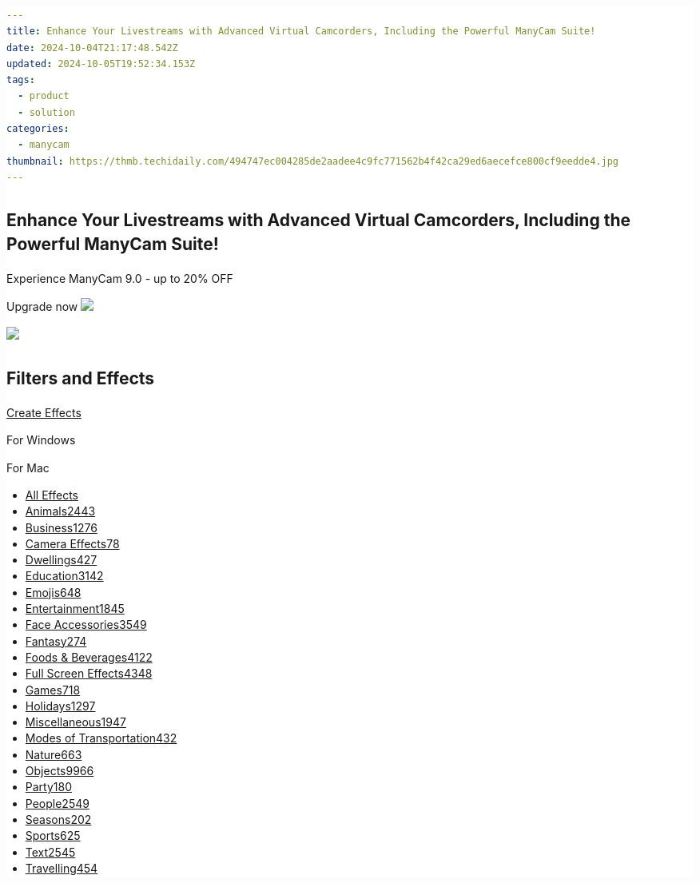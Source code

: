 ```yaml
---
title: Enhance Your Livestreams with Advanced Virtual Camcorders, Including the Powerful ManyCam Suite!
date: 2024-10-04T21:17:48.542Z
updated: 2024-10-05T19:52:34.153Z
tags:
  - product
  - solution
categories:
  - manycam
thumbnail: https://thmb.techidaily.com/494747ec004285de2aadee4c9fc771562b4f42ca29ed6aecefce800cf9eedde4.jpg
---
```


## Enhance Your Livestreams with Advanced Virtual Camcorders, Including the Powerful ManyCam Suite!

Experience ManyCam 9.0 - up to 20% OFF 

 Upgrade now ![](https://download.manycam.com/images/promo/icon-close.svg) 

![](https://download.manycam.com/images/promo/icon-close.svg) 

## Filters and Effects

[Create Effects](https://tools.techidaily.com/manycam/products/) 

For Windows 

For Mac 

* [All Effects](https://tools.techidaily.com/manycam/products/)
* [Animals2443](https://tools.techidaily.com/manycam/products/)
* [Business1276](https://tools.techidaily.com/manycam/products/)
* [Camera Effects78](https://tools.techidaily.com/manycam/products/)
* [Dwellings427](https://tools.techidaily.com/manycam/products/)
* [Education3142](https://tools.techidaily.com/manycam/products/)
* [Emojis648](https://tools.techidaily.com/manycam/products/)
* [Entertainment1845](https://tools.techidaily.com/manycam/products/)
* [Face Accessories3549](https://tools.techidaily.com/manycam/products/)
* [Fantasy274](https://tools.techidaily.com/manycam/products/)
* [Foods & Beverages4122](https://tools.techidaily.com/manycam/products/)
* [Full Screen Effects4348](https://tools.techidaily.com/manycam/products/)
* [Games718](https://tools.techidaily.com/manycam/products/)
* [Holidays1297](https://tools.techidaily.com/manycam/products/)
* [Miscellaneous1947](https://tools.techidaily.com/manycam/products/)
* [Modes of Transportation432](https://tools.techidaily.com/manycam/products/)
* [Nature663](https://tools.techidaily.com/manycam/products/)
* [Objects9966](https://tools.techidaily.com/manycam/products/)
* [Party180](https://tools.techidaily.com/manycam/products/)
* [People2549](https://tools.techidaily.com/manycam/products/)
* [Seasons202](https://tools.techidaily.com/manycam/products/)
* [Sports625](https://tools.techidaily.com/manycam/products/)
* [Text2545](https://tools.techidaily.com/manycam/products/)
* [Travelling454](https://tools.techidaily.com/manycam/products/)
